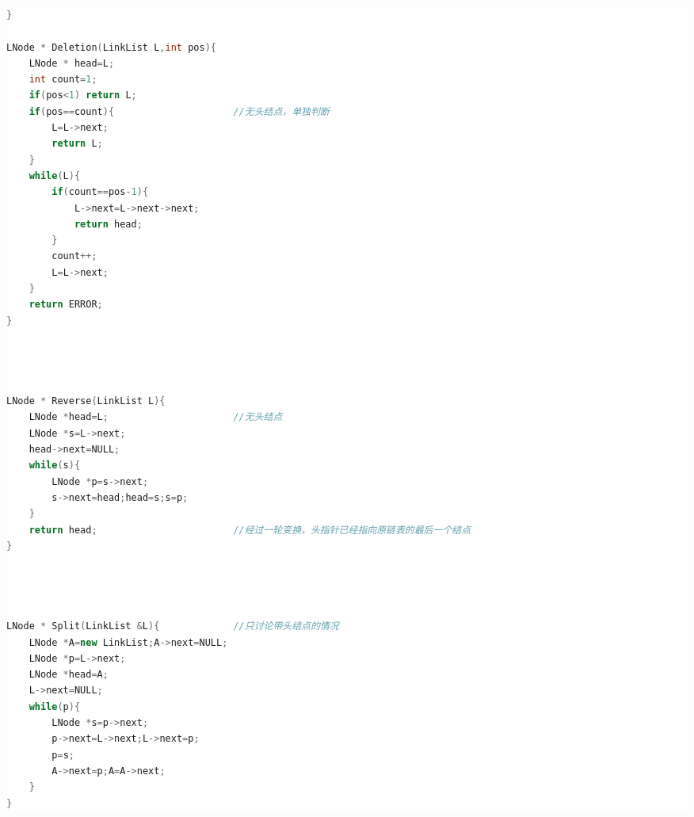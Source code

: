 ```c++
}

LNode * Deletion(LinkList L,int pos){
    LNode * head=L;
    int count=1;
    if(pos<1) return L;
    if(pos==count){						//无头结点，单独判断
        L=L->next;
        return L;
    }
    while(L){
        if(count==pos-1){
            L->next=L->next->next;
            return head;
        }
        count++;
        L=L->next;
    }
    return ERROR;
}




LNode * Reverse(LinkList L){
    LNode *head=L;						//无头结点
    LNode *s=L->next;
    head->next=NULL;
    while(s){
        LNode *p=s->next;
        s->next=head;head=s;s=p;
    }
    return head;						//经过一轮变换，头指针已经指向原链表的最后一个结点
}




LNode * Split(LinkList &L){				//只讨论带头结点的情况
    LNode *A=new LinkList;A->next=NULL;
    LNode *p=L->next;
    LNode *head=A;
    L->next=NULL;
    while(p){
        LNode *s=p->next;
        p->next=L->next;L->next=p;
        p=s;
        A->next=p;A=A->next;
    }
}
```
